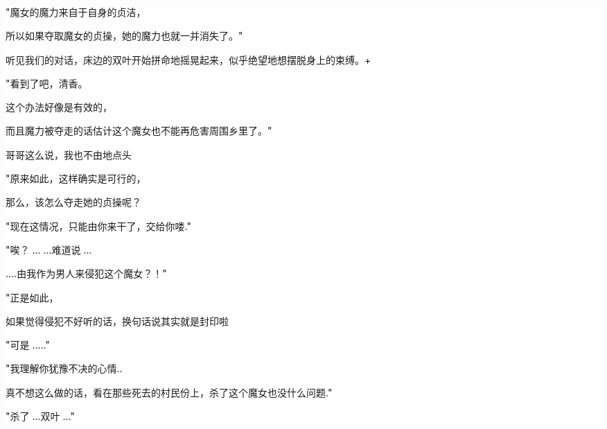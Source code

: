 



"魔女的魔力来自于自身的贞洁，



所以如果夺取魔女的贞操，她的魔力也就一并消失了。"



听见我们的对话，床边的双叶开始拼命地摇晃起来，似乎绝望地想摆脱身上的束缚。+



"看到了吧，清香。



这个办法好像是有效的，



而且魔力被夺走的话估计这个魔女也不能再危害周围乡里了。"



哥哥这么说，我也不由地点头



"原来如此，这样确实是可行的，



那么，该怎么夺走她的贞操呢？



"现在这情况，只能由你来干了，交给你喽."



"唉？ ...  ...难道说 ...



 ....由我作为男人来侵犯这个魔女？！"





"正是如此，



如果觉得侵犯不好听的话，换句话说其实就是封印啦



"可是 ....."



"我理解你犹豫不决的心情..



真不想这么做的话，看在那些死去的村民份上，杀了这个魔女也没什么问题."





"杀了 ...双叶 ..."
